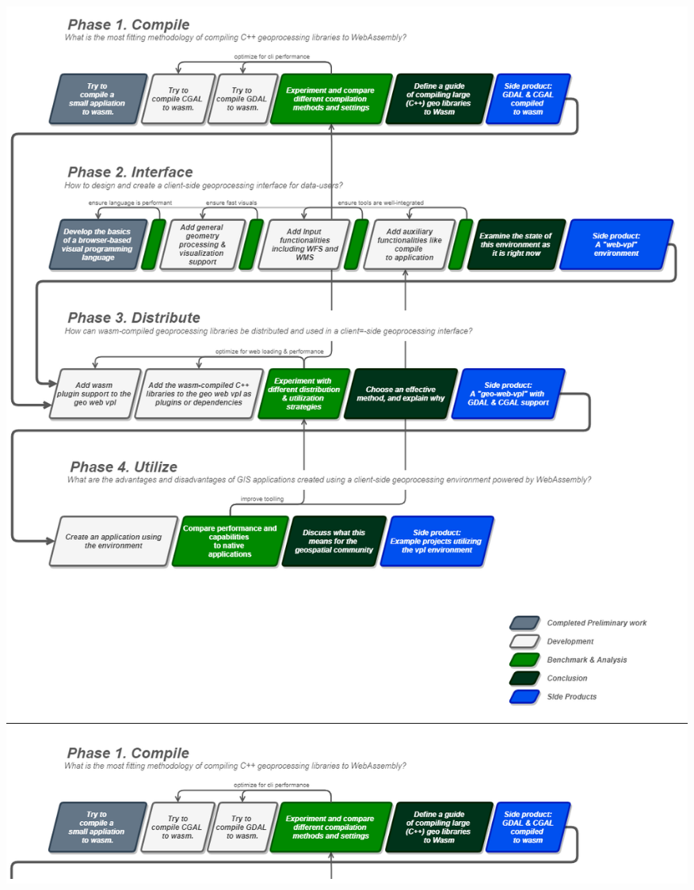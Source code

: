 ![bg right:60% 91%](./images/3/method.png)

-----------------------------------------------------------------------------------

![](./images/3/phase-1.png)
